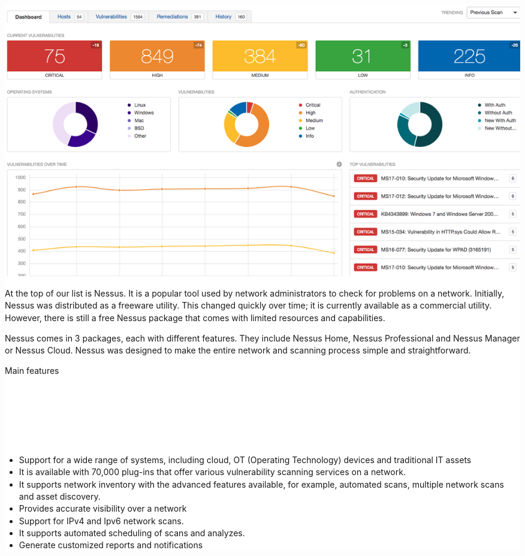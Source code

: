 ![Nessus](/assets/img/network/Nessus-Dashboard.png)

At the top of our list is Nessus. It is a popular tool used by network administrators to check for problems on a network. Initially, Nessus was distributed as a freeware utility. This changed quickly over time; it is currently available as a commercial utility. However, there is still a free Nessus package that comes with limited resources and capabilities.

Nessus comes in 3 packages, each with different features. They include Nessus Home, Nessus Professional and Nessus Manager or Nessus Cloud. Nessus was designed to make the entire network and scanning process simple and straightforward.

Main features


<script async src="//pagead2.googlesyndication.com/pagead/js/adsbygoogle.js"></script>
<ins class="adsbygoogle"
style="display:inline-block;width:730px;height:95px"
data-ad-client="ca-pub-2838251107855362"
data-ad-slot="5351066970"></ins>
<script>
(adsbygoogle = window.adsbygoogle || []).push({});
</script>

+ Support for a wide range of systems, including cloud, OT (Operating Technology) devices and traditional IT assets
+ It is available with 70,000 plug-ins that offer various vulnerability scanning services on a network.
+ It supports network inventory with the advanced features available, for example, automated scans, multiple network scans and asset discovery.
+ Provides accurate visibility over a network
+ Support for IPv4 and Ipv6 network scans.
+ It supports automated scheduling of scans and analyzes.
+ Generate customized reports and notifications
